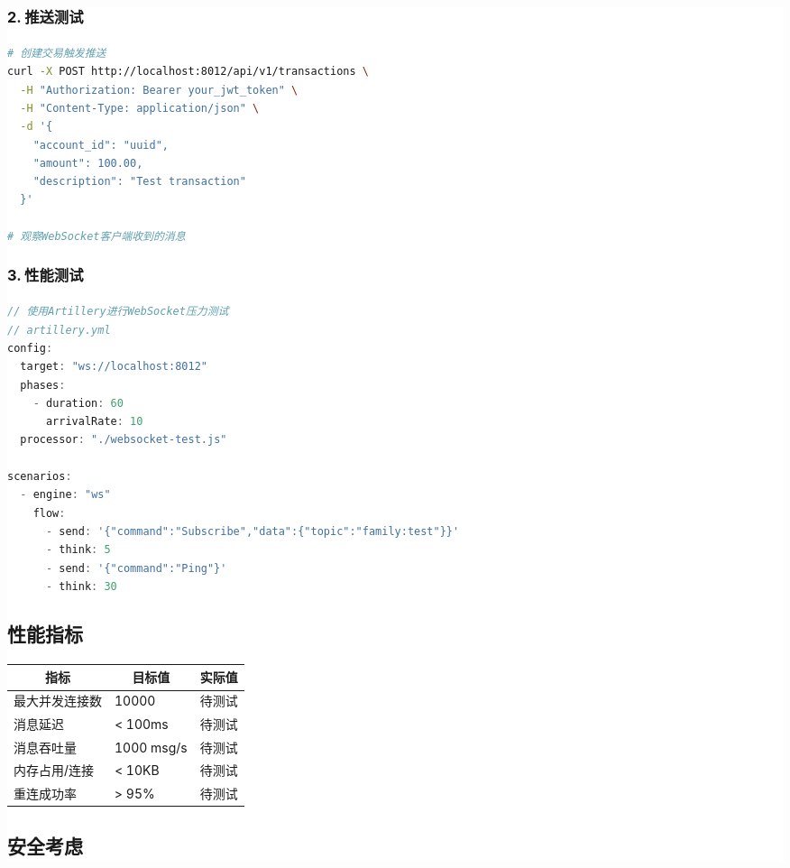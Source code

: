 ### 2. 推送测试
```bash
# 创建交易触发推送
curl -X POST http://localhost:8012/api/v1/transactions \
  -H "Authorization: Bearer your_jwt_token" \
  -H "Content-Type: application/json" \
  -d '{
    "account_id": "uuid",
    "amount": 100.00,
    "description": "Test transaction"
  }'
  
# 观察WebSocket客户端收到的消息
```

### 3. 性能测试
```javascript
// 使用Artillery进行WebSocket压力测试
// artillery.yml
config:
  target: "ws://localhost:8012"
  phases:
    - duration: 60
      arrivalRate: 10
  processor: "./websocket-test.js"
  
scenarios:
  - engine: "ws"
    flow:
      - send: '{"command":"Subscribe","data":{"topic":"family:test"}}'
      - think: 5
      - send: '{"command":"Ping"}'
      - think: 30
```

## 性能指标

| 指标 | 目标值 | 实际值 |
|-----|-------|-------|
| 最大并发连接数 | 10000 | 待测试 |
| 消息延迟 | < 100ms | 待测试 |
| 消息吞吐量 | 1000 msg/s | 待测试 |
| 内存占用/连接 | < 10KB | 待测试 |
| 重连成功率 | > 95% | 待测试 |

## 安全考虑
